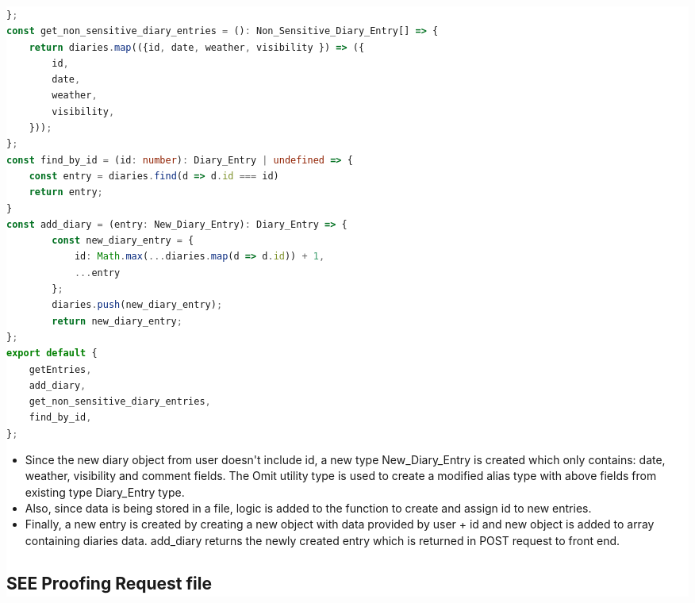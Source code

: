```typescript
};
const get_non_sensitive_diary_entries = (): Non_Sensitive_Diary_Entry[] => {
    return diaries.map(({id, date, weather, visibility }) => ({
        id,
        date,
        weather,
        visibility,
    }));
};
const find_by_id = (id: number): Diary_Entry | undefined => {
    const entry = diaries.find(d => d.id === id)
    return entry;
}
const add_diary = (entry: New_Diary_Entry): Diary_Entry => {
        const new_diary_entry = {
            id: Math.max(...diaries.map(d => d.id)) + 1,
            ...entry
        };
        diaries.push(new_diary_entry);
        return new_diary_entry;
};
export default {
    getEntries,
    add_diary,
    get_non_sensitive_diary_entries,
    find_by_id,
};
```
- Since the new diary object from user doesn't include id, a new type New_Diary_Entry is created which
  only contains: date, weather, visibility and comment fields. The Omit utility type is used to create 
  a modified alias type with above fields from existing type Diary_Entry type.
- Also, since data is being stored in a file, logic is added to the function to create and assign id to
  new entries. 
- Finally, a new entry is created by creating a new object with data provided by user + id and new object 
  is added to array containing diaries data. add_diary returns the newly created entry which is returned 
  in POST request to front end.
## SEE Proofing Request file
